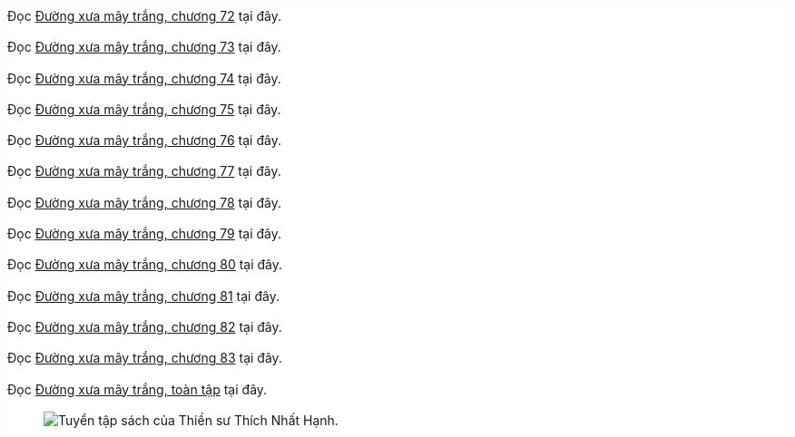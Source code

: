 Đọc [Đường xưa mây trắng, chương 72](https://nhavantuonglai.com/article/duong-xua-may-trang-chuong-72) tại đây.

Đọc [Đường xưa mây trắng, chương 73](https://nhavantuonglai.com/article/duong-xua-may-trang-chuong-73) tại đây.

Đọc [Đường xưa mây trắng, chương 74](https://nhavantuonglai.com/article/duong-xua-may-trang-chuong-74) tại đây.

Đọc [Đường xưa mây trắng, chương 75](https://nhavantuonglai.com/article/duong-xua-may-trang-chuong-75) tại đây.

Đọc [Đường xưa mây trắng, chương 76](https://nhavantuonglai.com/article/duong-xua-may-trang-chuong-76) tại đây.

Đọc [Đường xưa mây trắng, chương 77](https://nhavantuonglai.com/article/duong-xua-may-trang-chuong-77) tại đây.

Đọc [Đường xưa mây trắng, chương 78](https://nhavantuonglai.com/article/duong-xua-may-trang-chuong-78) tại đây.

Đọc [Đường xưa mây trắng, chương 79](https://nhavantuonglai.com/article/duong-xua-may-trang-chuong-79) tại đây.

Đọc [Đường xưa mây trắng, chương 80](https://nhavantuonglai.com/article/duong-xua-may-trang-chuong-80) tại đây.

Đọc [Đường xưa mây trắng, chương 81](https://nhavantuonglai.com/article/duong-xua-may-trang-chuong-81) tại đây.

Đọc [Đường xưa mây trắng, chương 82](https://nhavantuonglai.com/article/duong-xua-may-trang-chuong-82) tại đây.

Đọc [Đường xưa mây trắng, chương 83](https://nhavantuonglai.com/article/duong-xua-may-trang-chuong-83) tại đây.

Đọc [Đường xưa mây trắng, toàn tập](https://banmaixanh.vercel.app/ebook/duong-xua-may-trang.pdf) tại đây.

<figure><img src="https://banmaixanh.vercel.app/image/cover/001-116.jpg" alt="Tuyển tập sách của Thiền sư Thích Nhất Hạnh." title="Tuyển tập sách của Thiền sư Thích Nhất Hạnh." height=100% width=100%><figcaption><p></p></figcaption></figure>